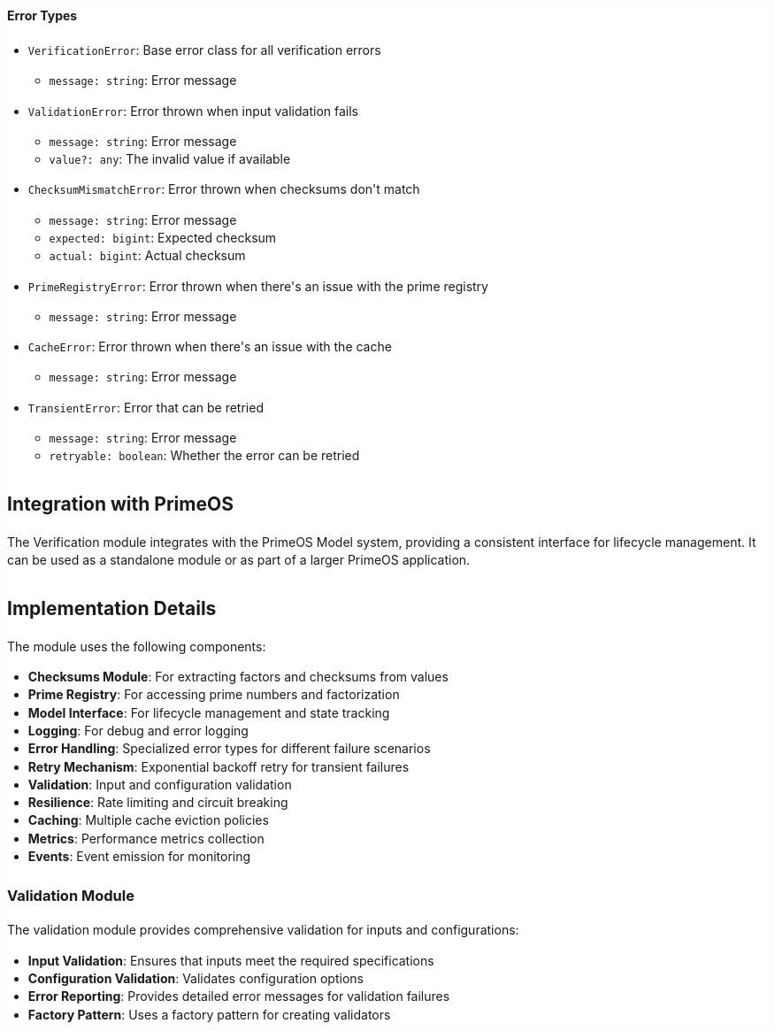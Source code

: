 #### Error Types

- `VerificationError`: Base error class for all verification errors
  - `message: string`: Error message

- `ValidationError`: Error thrown when input validation fails
  - `message: string`: Error message
  - `value?: any`: The invalid value if available

- `ChecksumMismatchError`: Error thrown when checksums don't match
  - `message: string`: Error message
  - `expected: bigint`: Expected checksum
  - `actual: bigint`: Actual checksum

- `PrimeRegistryError`: Error thrown when there's an issue with the prime registry
  - `message: string`: Error message

- `CacheError`: Error thrown when there's an issue with the cache
  - `message: string`: Error message

- `TransientError`: Error that can be retried
  - `message: string`: Error message
  - `retryable: boolean`: Whether the error can be retried

## Integration with PrimeOS

The Verification module integrates with the PrimeOS Model system, providing a consistent interface for lifecycle management. It can be used as a standalone module or as part of a larger PrimeOS application.

## Implementation Details

The module uses the following components:

- **Checksums Module**: For extracting factors and checksums from values
- **Prime Registry**: For accessing prime numbers and factorization
- **Model Interface**: For lifecycle management and state tracking
- **Logging**: For debug and error logging
- **Error Handling**: Specialized error types for different failure scenarios
- **Retry Mechanism**: Exponential backoff retry for transient failures
- **Validation**: Input and configuration validation
- **Resilience**: Rate limiting and circuit breaking
- **Caching**: Multiple cache eviction policies
- **Metrics**: Performance metrics collection
- **Events**: Event emission for monitoring

### Validation Module

The validation module provides comprehensive validation for inputs and configurations:

- **Input Validation**: Ensures that inputs meet the required specifications
- **Configuration Validation**: Validates configuration options
- **Error Reporting**: Provides detailed error messages for validation failures
- **Factory Pattern**: Uses a factory pattern for creating validators
